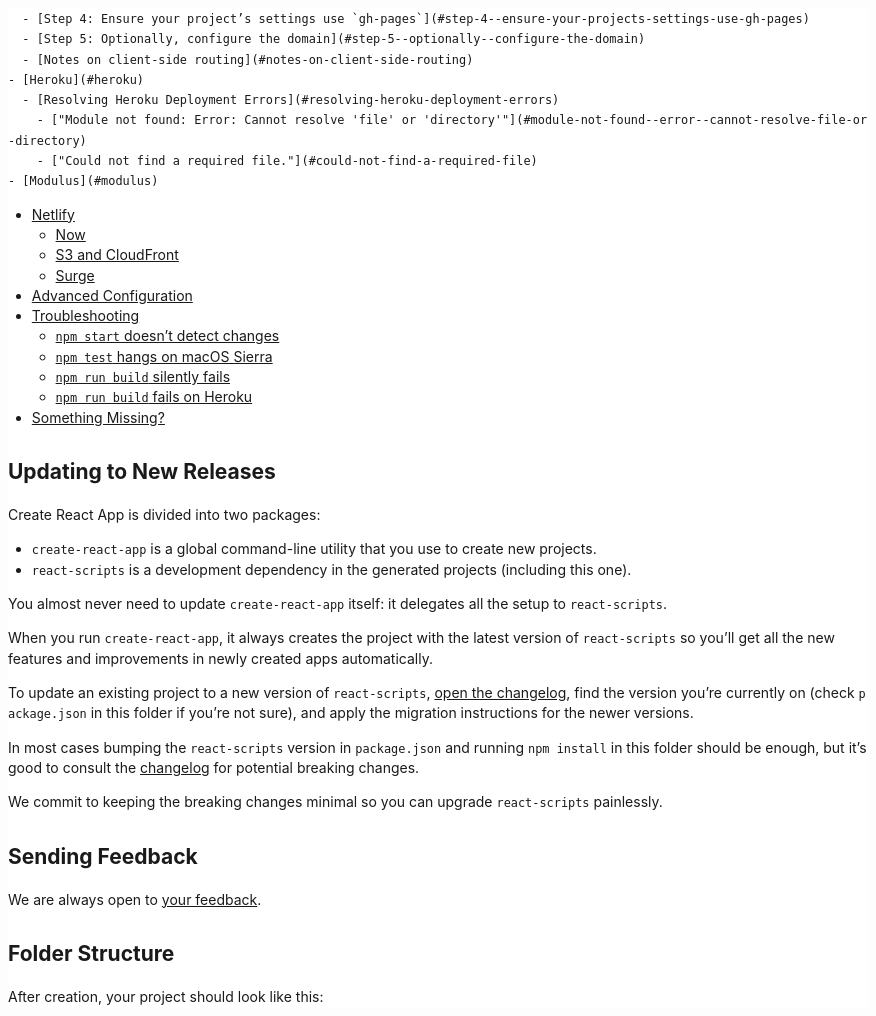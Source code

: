      - [Step 4: Ensure your project’s settings use `gh-pages`](#step-4--ensure-your-projects-settings-use-gh-pages)
      - [Step 5: Optionally, configure the domain](#step-5--optionally--configure-the-domain)
      - [Notes on client-side routing](#notes-on-client-side-routing)
    - [Heroku](#heroku)
      - [Resolving Heroku Deployment Errors](#resolving-heroku-deployment-errors)
        - ["Module not found: Error: Cannot resolve 'file' or 'directory'"](#module-not-found--error--cannot-resolve-file-or-directory)
        - ["Could not find a required file."](#could-not-find-a-required-file)
    - [Modulus](#modulus)
  - [Netlify](#netlify)
    - [Now](#now)
    - [S3 and CloudFront](#s3-and-cloudfront)
    - [Surge](#surge)
  - [Advanced Configuration](#advanced-configuration)
  - [Troubleshooting](#troubleshooting)
    - [`npm start` doesn’t detect changes](#npm-start-doesnt-detect-changes)
    - [`npm test` hangs on macOS Sierra](#npm-test-hangs-on-macos-sierra)
    - [`npm run build` silently fails](#npm-run-build-silently-fails)
    - [`npm run build` fails on Heroku](#npm-run-build-fails-on-heroku)
  - [Something Missing?](#something-missing)
## Updating to New Releases

Create React App is divided into two packages:

* `create-react-app` is a global command-line utility that you use to create new projects.
* `react-scripts` is a development dependency in the generated projects (including this one).

You almost never need to update `create-react-app` itself: it delegates all the setup to `react-scripts`.

When you run `create-react-app`, it always creates the project with the latest version of `react-scripts` so you’ll get all the new features and improvements in newly created apps automatically.

To update an existing project to a new version of `react-scripts`, [open the changelog](https://github.com/facebookincubator/create-react-app/blob/master/CHANGELOG.md), find the version you’re currently on (check `package.json` in this folder if you’re not sure), and apply the migration instructions for the newer versions.

In most cases bumping the `react-scripts` version in `package.json` and running `npm install` in this folder should be enough, but it’s good to consult the [changelog](https://github.com/facebookincubator/create-react-app/blob/master/CHANGELOG.md) for potential breaking changes.

We commit to keeping the breaking changes minimal so you can upgrade `react-scripts` painlessly.

## Sending Feedback

We are always open to [your feedback](https://github.com/facebookincubator/create-react-app/issues).

## Folder Structure

After creation, your project should look like this:
